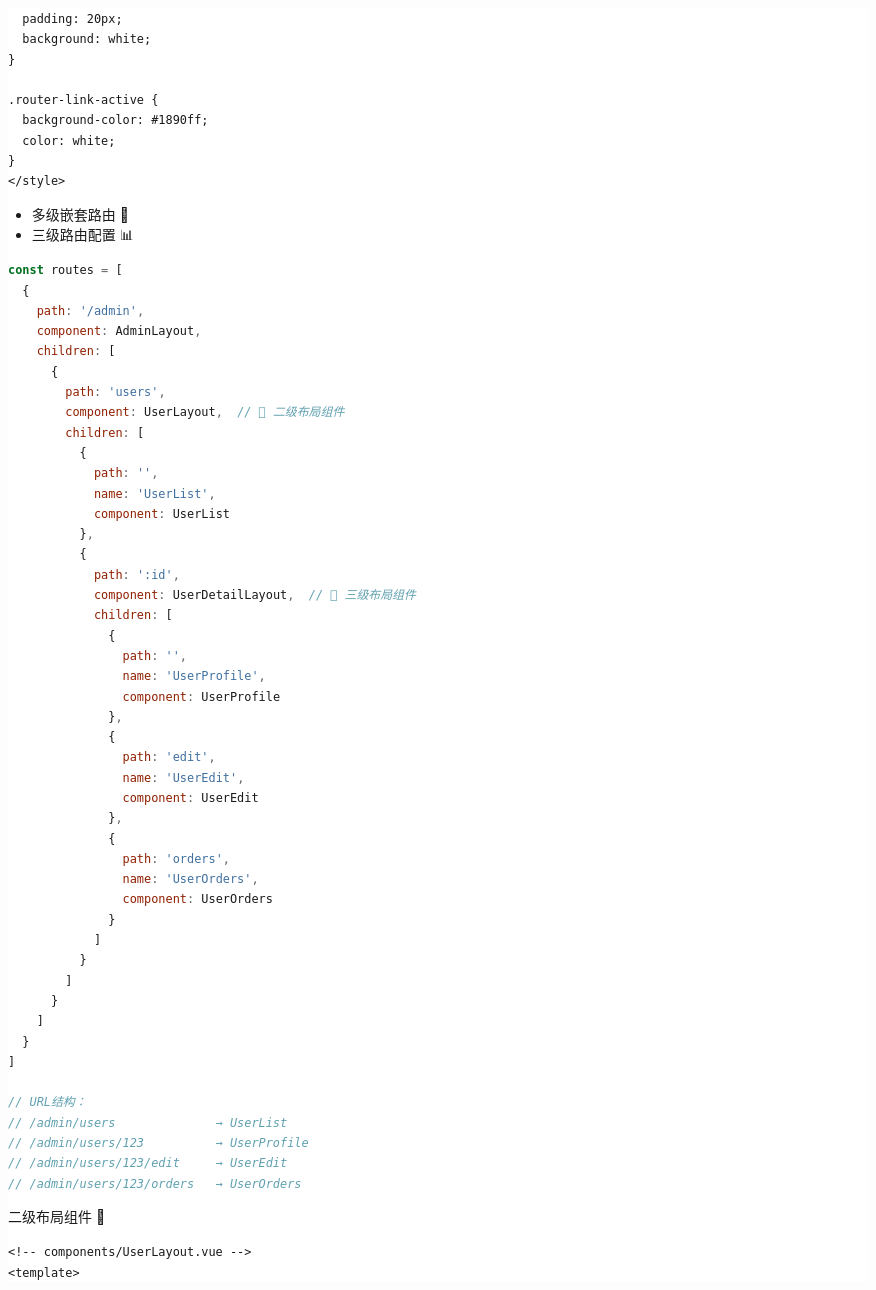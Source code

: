 ```vue
  padding: 20px;
  background: white;
}

.router-link-active {
  background-color: #1890ff;
  color: white;
}
</style>
```
- 多级嵌套路由 🎪
- 三级路由配置 📊
```js
const routes = [
  {
    path: '/admin',
    component: AdminLayout,
    children: [
      {
        path: 'users',
        component: UserLayout,  // 🎯 二级布局组件
        children: [
          {
            path: '',
            name: 'UserList',
            component: UserList
          },
          {
            path: ':id',
            component: UserDetailLayout,  // 🎯 三级布局组件
            children: [
              {
                path: '',
                name: 'UserProfile',
                component: UserProfile
              },
              {
                path: 'edit',
                name: 'UserEdit',
                component: UserEdit
              },
              {
                path: 'orders',
                name: 'UserOrders',
                component: UserOrders
              }
            ]
          }
        ]
      }
    ]
  }
]

// URL结构：
// /admin/users              → UserList
// /admin/users/123          → UserProfile
// /admin/users/123/edit     → UserEdit
// /admin/users/123/orders   → UserOrders
```
二级布局组件 🔧
```vue
<!-- components/UserLayout.vue -->
<template>
```